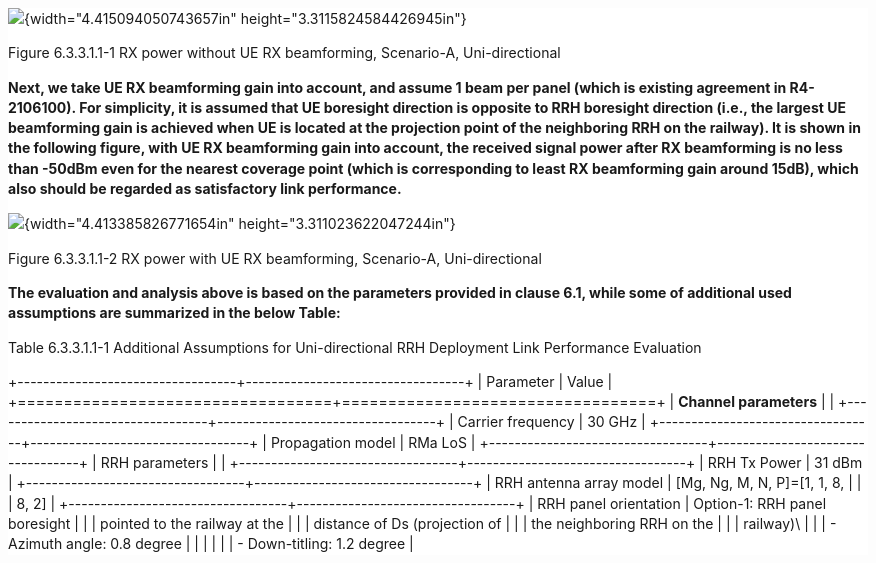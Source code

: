![](./media/image33.emf){width="4.415094050743657in"
height="3.3115824584426945in"}

Figure 6.3.3.1.1-1 RX power without UE RX beamforming, Scenario-A,
Uni-directional

**Next, we take UE RX beamforming gain into account, and assume 1 beam
per panel (which is existing agreement in R4-2106100). For simplicity,
it is assumed that UE boresight direction is opposite to RRH boresight
direction (i.e., the largest UE beamforming gain is achieved when UE is
located at the projection point of the neighboring RRH on the railway).
It is shown in the following figure, with UE RX beamforming gain into
account, the received signal power after RX beamforming is no less than
-50dBm even for the nearest coverage point (which is corresponding to
least RX beamforming gain around 15dB), which also should be regarded as
satisfactory link performance.**

![](./media/image34.emf){width="4.413385826771654in"
height="3.311023622047244in"}

Figure 6.3.3.1.1-2 RX power with UE RX beamforming, Scenario-A,
Uni-directional

**The evaluation and analysis above is based on the parameters provided
in clause 6.1, while some of additional used assumptions are summarized
in the below Table:**

Table 6.3.3.1.1-1 Additional Assumptions for Uni-directional RRH
Deployment Link Performance Evaluation

+----------------------------------+----------------------------------+
| Parameter                        | Value                            |
+==================================+==================================+
| **Channel parameters**           |                                  |
+----------------------------------+----------------------------------+
| Carrier frequency                | 30 GHz                           |
+----------------------------------+----------------------------------+
| Propagation model                | RMa LoS                          |
+----------------------------------+----------------------------------+
| RRH parameters                   |                                  |
+----------------------------------+----------------------------------+
| RRH Tx Power                     | 31 dBm                           |
+----------------------------------+----------------------------------+
| RRH antenna array model          | \[Mg, Ng, M, N, P\]=\[1, 1, 8,   |
|                                  | 8, 2\]                           |
+----------------------------------+----------------------------------+
| RRH panel orientation            | Option-1: RRH panel boresight    |
|                                  | pointed to the railway at the    |
|                                  | distance of Ds (projection of    |
|                                  | the neighboring RRH on the       |
|                                  | railway)\                        |
|                                  | - Azimuth angle: 0.8 degree      |
|                                  |                                  |
|                                  | \- Down-titling: 1.2 degree      |